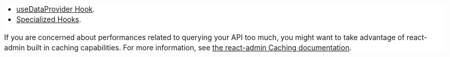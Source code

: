 - [useDataProvider Hook](https://marmelab.com/react-admin/Actions.html#usedataprovider-hook).
- [Specialized Hooks](https://marmelab.com/react-admin/Actions.html#specialized-hooks).

If you are concerned about performances related to querying your API too much, you might want to take advantage of react-admin built in caching capabilities. For more information, see [the react-admin Caching documentation](https://marmelab.com/react-admin/Caching.html).
